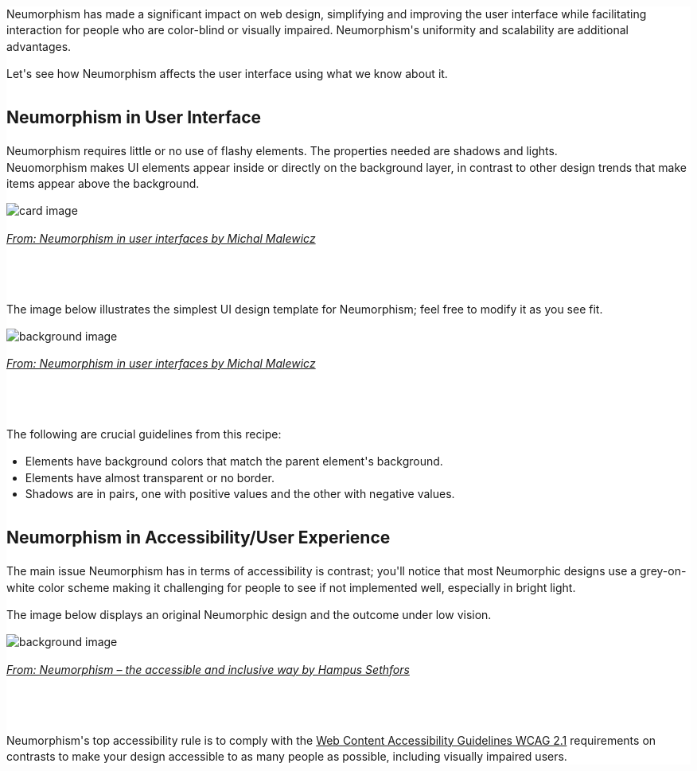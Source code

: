 Neumorphism has made a significant impact on web design, simplifying and improving the user interface while facilitating interaction for people who are color-blind or visually impaired. 
Neumorphism's uniformity and scalability are additional advantages. 

Let's see how Neumorphism affects the user interface using what we know about it.

## Neumorphism in User Interface
Neumorphism requires little or no use of flashy elements. The properties needed are shadows and lights.  
Neuomorphism makes UI elements appear inside or directly on the background layer, in contrast to other design trends that make items appear above the background.

<img src="https://refine.ams3.cdn.digitaloceanspaces.com/blog/2022-08-20-neumorphic-css/card.png" alt="card image" />


<a href="https://uxdesign.cc/neumorphism-in-user-interfaces-b47cef3bf3a6"><i>From: Neumorphism in user interfaces by Michal Malewicz</i></a>

<br/>
<br/>

The image below illustrates the simplest UI design template for Neumorphism; feel free to modify it as you see fit.

<img src="https://refine.ams3.cdn.digitaloceanspaces.com/blog/2022-08-20-neumorphic-css/background.png" alt="background image" />


<a href="https://uxdesign.cc/neumorphism-in-user-interfaces-b47cef3bf3a6"><i>From: Neumorphism in user interfaces by Michal Malewicz</i></a>

<br/>
<br/>

The following are crucial guidelines from this recipe: 
- Elements have background colors that match the parent element's background.
- Elements have almost transparent or no border. 
- Shadows are in pairs, one with positive values and the other with negative values.
  
## Neumorphism in Accessibility/User Experience
The main issue Neumorphism has in terms of accessibility is contrast; you'll notice that most Neumorphic designs use a grey-on-white color scheme making it challenging for people to see if not implemented well, especially in bright light. 


The image below displays an original Neumorphic design and the outcome under low vision.

<img src="https://refine.ams3.cdn.digitaloceanspaces.com/blog/2022-08-20-neumorphic-css/vision.png" alt="background image" />


<a href="https://axesslab.com/neumorphism/"><i>From: Neumorphism – the accessible and inclusive way by Hampus Sethfors</i></a>

<br/>
<br/>


Neumorphism's top accessibility rule is to comply with the [Web Content Accessibility Guidelines WCAG 2.1](https://www.w3.org/WAI/WCAG21/Understanding/non-text-contrast.html) requirements on contrasts to make your design accessible to as many people as possible, including visually impaired users. 
